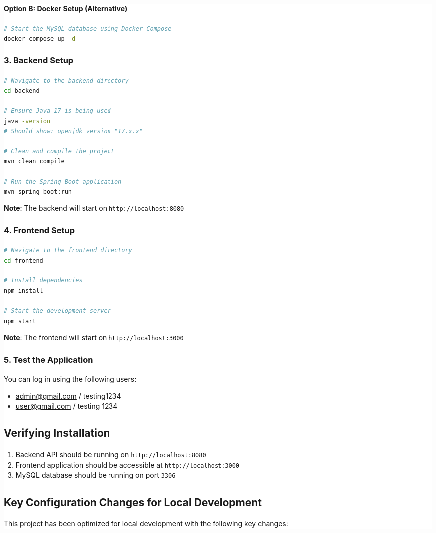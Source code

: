 #### Option B: Docker Setup (Alternative)
```bash
# Start the MySQL database using Docker Compose
docker-compose up -d
```

### 3. Backend Setup
```bash
# Navigate to the backend directory
cd backend

# Ensure Java 17 is being used
java -version
# Should show: openjdk version "17.x.x"

# Clean and compile the project
mvn clean compile

# Run the Spring Boot application
mvn spring-boot:run
```

**Note**: The backend will start on `http://localhost:8080`

### 4. Frontend Setup
```bash
# Navigate to the frontend directory
cd frontend

# Install dependencies
npm install

# Start the development server
npm start
```

**Note**: The frontend will start on `http://localhost:3000`

### 5. Test the Application
You can log in using the following users:
- admin@gmail.com / testing1234
- user@gmail.com / testing 1234

## Verifying Installation

1. Backend API should be running on `http://localhost:8080`
2. Frontend application should be accessible at `http://localhost:3000`
3. MySQL database should be running on port `3306`

## Key Configuration Changes for Local Development

This project has been optimized for local development with the following key changes:
